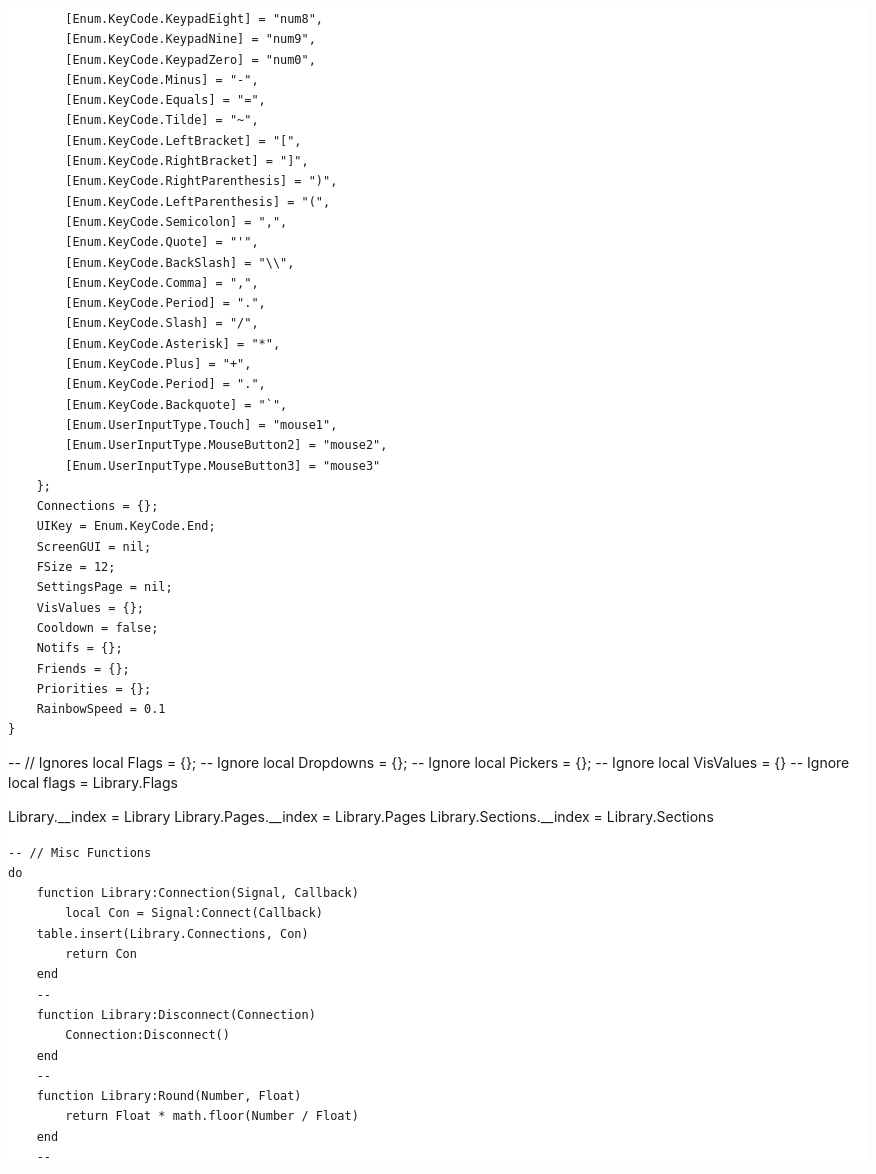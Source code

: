 			[Enum.KeyCode.KeypadEight] = "num8",
			[Enum.KeyCode.KeypadNine] = "num9",
			[Enum.KeyCode.KeypadZero] = "num0",
			[Enum.KeyCode.Minus] = "-",
			[Enum.KeyCode.Equals] = "=",
			[Enum.KeyCode.Tilde] = "~",
			[Enum.KeyCode.LeftBracket] = "[",
			[Enum.KeyCode.RightBracket] = "]",
			[Enum.KeyCode.RightParenthesis] = ")",
			[Enum.KeyCode.LeftParenthesis] = "(",
			[Enum.KeyCode.Semicolon] = ",",
			[Enum.KeyCode.Quote] = "'",
			[Enum.KeyCode.BackSlash] = "\\",
			[Enum.KeyCode.Comma] = ",",
			[Enum.KeyCode.Period] = ".",
			[Enum.KeyCode.Slash] = "/",
			[Enum.KeyCode.Asterisk] = "*",
			[Enum.KeyCode.Plus] = "+",
			[Enum.KeyCode.Period] = ".",
			[Enum.KeyCode.Backquote] = "`",
			[Enum.UserInputType.Touch] = "mouse1",
			[Enum.UserInputType.MouseButton2] = "mouse2",
			[Enum.UserInputType.MouseButton3] = "mouse3"
		};
		Connections = {};
		UIKey = Enum.KeyCode.End;
		ScreenGUI = nil;
		FSize = 12;
		SettingsPage = nil;
		VisValues = {};
		Cooldown = false;
		Notifs = {};
		Friends = {};
		Priorities = {};
		RainbowSpeed = 0.1
	}

-- // Ignores
local Flags = {}; -- Ignore
local Dropdowns = {}; -- Ignore
local Pickers = {}; -- Ignore
local VisValues = {} -- Ignore
local flags = Library.Flags

Library.__index = Library
Library.Pages.__index = Library.Pages
Library.Sections.__index = Library.Sections


	-- // Misc Functions
	do
		function Library:Connection(Signal, Callback)
			local Con = Signal:Connect(Callback)
		table.insert(Library.Connections, Con)
			return Con
		end
		--
		function Library:Disconnect(Connection)
			Connection:Disconnect()
		end
		--
		function Library:Round(Number, Float)
			return Float * math.floor(Number / Float)
		end
		--